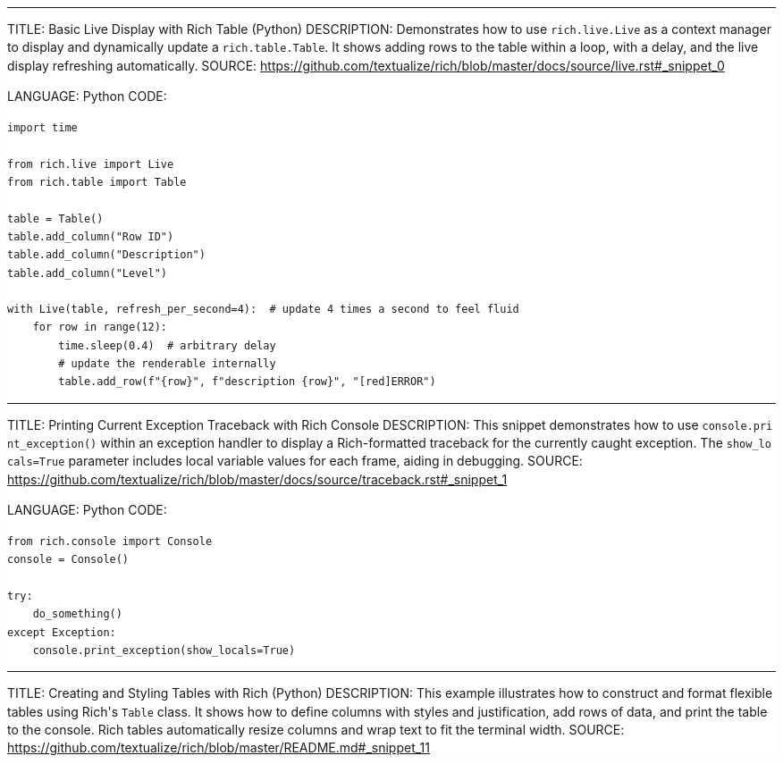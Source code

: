 ----------------------------------------

TITLE: Basic Live Display with Rich Table (Python)
DESCRIPTION: Demonstrates how to use `rich.live.Live` as a context manager to display and dynamically update a `rich.table.Table`. It shows adding rows to the table within a loop, with a delay, and the live display refreshing automatically.
SOURCE: https://github.com/textualize/rich/blob/master/docs/source/live.rst#_snippet_0

LANGUAGE: Python
CODE:
```
import time

from rich.live import Live
from rich.table import Table

table = Table()
table.add_column("Row ID")
table.add_column("Description")
table.add_column("Level")

with Live(table, refresh_per_second=4):  # update 4 times a second to feel fluid
    for row in range(12):
        time.sleep(0.4)  # arbitrary delay
        # update the renderable internally
        table.add_row(f"{row}", f"description {row}", "[red]ERROR")
```

----------------------------------------

TITLE: Printing Current Exception Traceback with Rich Console
DESCRIPTION: This snippet demonstrates how to use `console.print_exception()` within an exception handler to display a Rich-formatted traceback for the currently caught exception. The `show_locals=True` parameter includes local variable values for each frame, aiding in debugging.
SOURCE: https://github.com/textualize/rich/blob/master/docs/source/traceback.rst#_snippet_1

LANGUAGE: Python
CODE:
```
from rich.console import Console
console = Console()

try:
    do_something()
except Exception:
    console.print_exception(show_locals=True)
```

----------------------------------------

TITLE: Creating and Styling Tables with Rich (Python)
DESCRIPTION: This example illustrates how to construct and format flexible tables using Rich's `Table` class. It shows how to define columns with styles and justification, add rows of data, and print the table to the console. Rich tables automatically resize columns and wrap text to fit the terminal width.
SOURCE: https://github.com/textualize/rich/blob/master/README.md#_snippet_11
